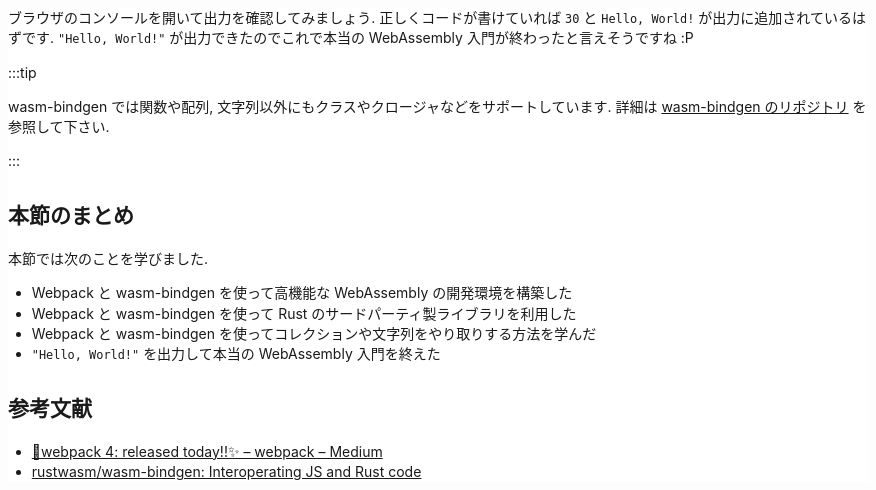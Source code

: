 
ブラウザのコンソールを開いて出力を確認してみましょう. 正しくコードが書けていれば `30` と `Hello, World!` が出力に追加されているはずです. `"Hello, World!"` が出力できたのでこれで本当の WebAssembly 入門が終わったと言えそうですね :P

:::tip

wasm-bindgen では関数や配列, 文字列以外にもクラスやクロージャなどをサポートしています. 詳細は [wasm-bindgen のリポジトリ](https://github.com/rustwasm/wasm-bindgen) を参照して下さい.

:::

## 本節のまとめ

本節では次のことを学びました.

* Webpack と wasm-bindgen を使って高機能な WebAssembly の開発環境を構築した
* Webpack と wasm-bindgen を使って Rust のサードパーティ製ライブラリを利用した
* Webpack と wasm-bindgen を使ってコレクションや文字列をやり取りする方法を学んだ
* `"Hello, World!"` を出力して本当の WebAssembly 入門を終えた

## 参考文献
* [🎼webpack 4: released today!!✨ – webpack – Medium](https://medium.com/webpack/webpack-4-released-today-6cdb994702d4)
* [rustwasm/wasm-bindgen: Interoperating JS and Rust code](https://github.com/rustwasm/wasm-bindgen)
